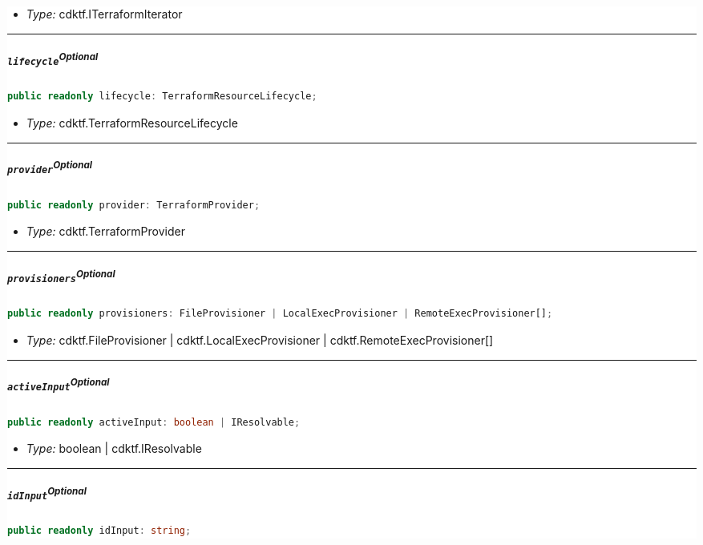 - *Type:* cdktf.ITerraformIterator

---

##### `lifecycle`<sup>Optional</sup> <a name="lifecycle" id="@cdktf/provider-okta.trustedOrigin.TrustedOrigin.property.lifecycle"></a>

```typescript
public readonly lifecycle: TerraformResourceLifecycle;
```

- *Type:* cdktf.TerraformResourceLifecycle

---

##### `provider`<sup>Optional</sup> <a name="provider" id="@cdktf/provider-okta.trustedOrigin.TrustedOrigin.property.provider"></a>

```typescript
public readonly provider: TerraformProvider;
```

- *Type:* cdktf.TerraformProvider

---

##### `provisioners`<sup>Optional</sup> <a name="provisioners" id="@cdktf/provider-okta.trustedOrigin.TrustedOrigin.property.provisioners"></a>

```typescript
public readonly provisioners: FileProvisioner | LocalExecProvisioner | RemoteExecProvisioner[];
```

- *Type:* cdktf.FileProvisioner | cdktf.LocalExecProvisioner | cdktf.RemoteExecProvisioner[]

---

##### `activeInput`<sup>Optional</sup> <a name="activeInput" id="@cdktf/provider-okta.trustedOrigin.TrustedOrigin.property.activeInput"></a>

```typescript
public readonly activeInput: boolean | IResolvable;
```

- *Type:* boolean | cdktf.IResolvable

---

##### `idInput`<sup>Optional</sup> <a name="idInput" id="@cdktf/provider-okta.trustedOrigin.TrustedOrigin.property.idInput"></a>

```typescript
public readonly idInput: string;
```
